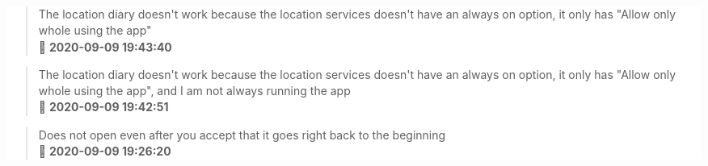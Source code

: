 > The location diary doesn't work because the location services doesn't have an always on option, it only has "Allow only whole using the app"<br> :date: __2020-09-09 19:43:40__

> The location diary doesn't work because the location services doesn't have an always on option, it only has "Allow only whole using the app", and I am not always running the app<br> :date: __2020-09-09 19:42:51__

> Does not open even after you accept that it goes right back to the beginning<br> :date: __2020-09-09 19:26:20__


